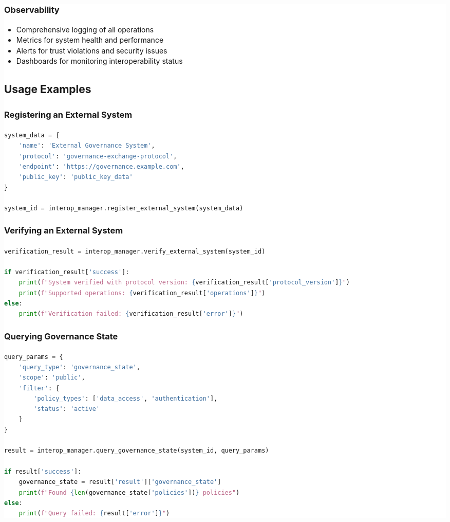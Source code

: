 ### Observability
- Comprehensive logging of all operations
- Metrics for system health and performance
- Alerts for trust violations and security issues
- Dashboards for monitoring interoperability status

## Usage Examples

### Registering an External System
```python
system_data = {
    'name': 'External Governance System',
    'protocol': 'governance-exchange-protocol',
    'endpoint': 'https://governance.example.com',
    'public_key': 'public_key_data'
}

system_id = interop_manager.register_external_system(system_data)
```

### Verifying an External System
```python
verification_result = interop_manager.verify_external_system(system_id)

if verification_result['success']:
    print(f"System verified with protocol version: {verification_result['protocol_version']}")
    print(f"Supported operations: {verification_result['operations']}")
else:
    print(f"Verification failed: {verification_result['error']}")
```

### Querying Governance State
```python
query_params = {
    'query_type': 'governance_state',
    'scope': 'public',
    'filter': {
        'policy_types': ['data_access', 'authentication'],
        'status': 'active'
    }
}

result = interop_manager.query_governance_state(system_id, query_params)

if result['success']:
    governance_state = result['result']['governance_state']
    print(f"Found {len(governance_state['policies'])} policies")
else:
    print(f"Query failed: {result['error']}")
```
